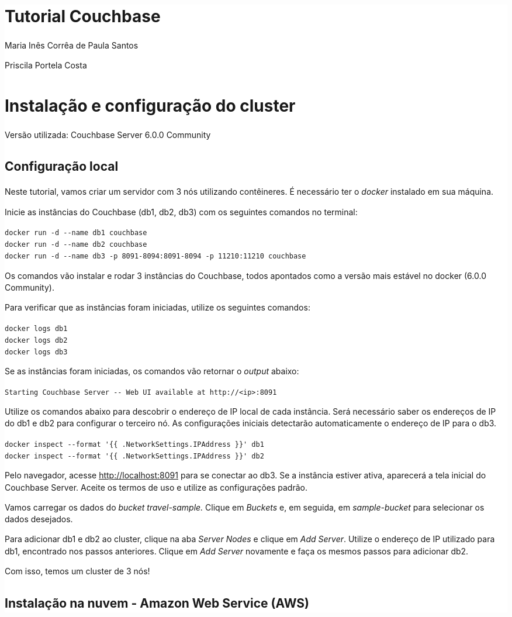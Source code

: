 # Tutorial Couchbase

Maria Inês Corrêa de Paula Santos

Priscila Portela Costa

# Instalação e configuração do cluster

Versão utilizada: Couchbase Server 6.0.0 Community

## Configuração local

Neste tutorial, vamos criar um servidor com 3 nós utilizando contêineres. É necessário ter o *docker* instalado em sua máquina.

Inicie as instâncias do Couchbase (db1, db2, db3) com os seguintes comandos no terminal:

    docker run -d --name db1 couchbase
    docker run -d --name db2 couchbase
    docker run -d --name db3 -p 8091-8094:8091-8094 -p 11210:11210 couchbase

Os comandos vão instalar e rodar 3 instâncias do Couchbase, todos apontados como a versão mais estável no docker (6.0.0 Community).

Para verificar que as instâncias foram iniciadas, utilize os seguintes comandos:

    docker logs db1
    docker logs db2
    docker logs db3

Se as instâncias foram iniciadas, os comandos vão retornar o *output* abaixo:

    Starting Couchbase Server -- Web UI available at http://<ip>:8091

Utilize os comandos abaixo para descobrir o endereço de IP local de cada instância. Será necessário saber os endereços de IP do db1 e db2 para configurar o terceiro nó. As configurações iniciais detectarão automaticamente o endereço de IP para o db3.

    docker inspect --format '{{ .NetworkSettings.IPAddress }}' db1
    docker inspect --format '{{ .NetworkSettings.IPAddress }}' db2

Pelo navegador, acesse [http://localhost:8091](http://localhost:8091/) para se conectar ao db3. Se a instância estiver ativa, aparecerá a tela inicial do Couchbase Server. Aceite os termos de uso e utilize as configurações padrão.

Vamos carregar os dados do *bucket travel-sample.* Clique em *Buckets* e, em seguida, em *sample-bucket* para selecionar os dados desejados.

Para adicionar db1 e db2 ao cluster, clique na aba *Server Nodes* e clique em *Add Server*. Utilize o endereço de IP utilizado para db1, encontrado nos passos anteriores. Clique em *Add Server* novamente e faça os mesmos passos para adicionar db2.

Com isso, temos um cluster de 3 nós!

## Instalação na nuvem - Amazon Web Service (AWS)
